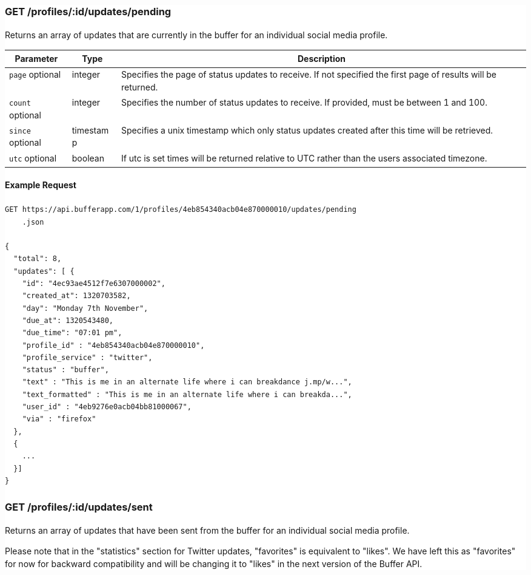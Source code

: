 ### GET /profiles/:id/updates/pending

Returns an array of updates that are currently in the buffer for an individual social media profile.

Parameter          | Type    | Description
------------------ | ------- | -------------
`page` optional | integer | Specifies the page of status updates to receive. If not specified the first page of results will be returned.
`count` optional | integer | Specifies the number of status updates to receive. If provided, must be between 1 and 100.
`since` optional | timestamp | Specifies a unix timestamp which only status updates created after this time will be retrieved.
`utc` optional | boolean | If utc is set times will be returned relative to UTC rather than the users associated timezone.

#### Example Request

```
GET https://api.bufferapp.com/1/profiles/4eb854340acb04e870000010/updates/pending
    .json

{
  "total": 8,
  "updates": [ {
    "id": "4ec93ae4512f7e6307000002",
    "created_at": 1320703582,
    "day": "Monday 7th November",
    "due_at": 1320543480,
    "due_time": "07:01 pm",
    "profile_id" : "4eb854340acb04e870000010",
    "profile_service" : "twitter",
    "status" : "buffer",
    "text" : "This is me in an alternate life where i can breakdance j.mp/w...",
    "text_formatted" : "This is me in an alternate life where i can breakda...",
    "user_id" : "4eb9276e0acb04bb81000067",
    "via" : "firefox"
  },
  {
    ...
  }]
}
```

### GET /profiles/:id/updates/sent

Returns an array of updates that have been sent from the buffer for an individual social media profile.

Please note that in the "statistics" section for Twitter updates, "favorites" is equivalent to "likes". We have left this as "favorites" for now for backward compatibility and will be changing it to "likes" in the next version of the Buffer API.

